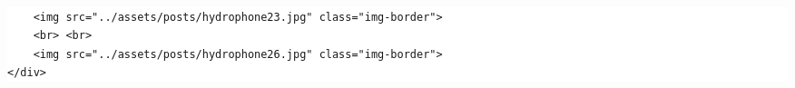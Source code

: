         <img src="../assets/posts/hydrophone23.jpg" class="img-border">
        <br> <br>
        <img src="../assets/posts/hydrophone26.jpg" class="img-border">
    </div>
</div>
